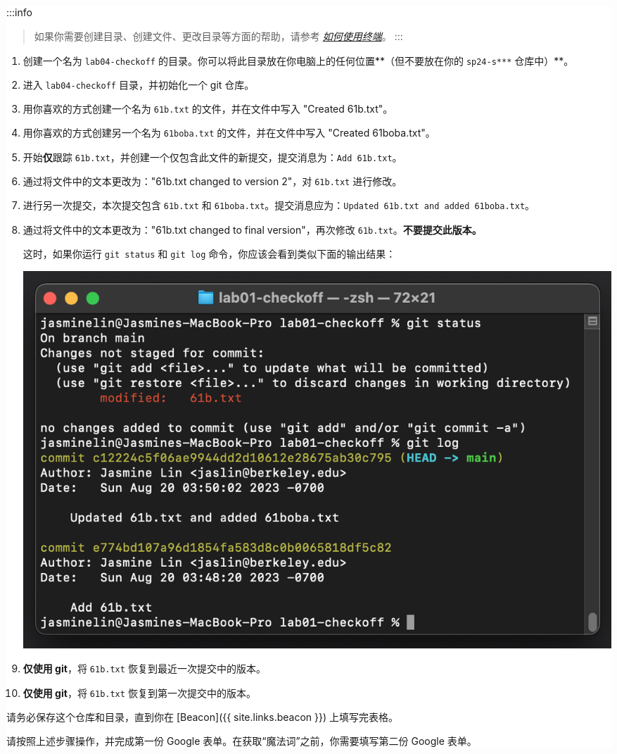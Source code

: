 :::info
> 如果你需要创建目录、创建文件、更改目录等方面的帮助，请参考 [_如何使用终端_](./terminal.md)。
:::

1.  创建一个名为 `lab04-checkoff` 的目录。你可以将此目录放在你电脑上的任何位置**（但不要放在你的 `sp24-s***` 仓库中）**。
2.  进入 `lab04-checkoff` 目录，并初始化一个 git 仓库。
3.  用你喜欢的方式创建一个名为 `61b.txt` 的文件，并在文件中写入 "Created 61b.txt"。
4.  用你喜欢的方式创建另一个名为 `61boba.txt` 的文件，并在文件中写入 "Created 61boba.txt"。
5.  开始**仅**跟踪 `61b.txt`，并创建一个仅包含此文件的新提交，提交消息为：`Add 61b.txt`。
6.  通过将文件中的文本更改为："61b.txt changed to version 2"，对 `61b.txt` 进行修改。
7.  进行另一次提交，本次提交包含 `61b.txt` 和 `61boba.txt`。提交消息应为：`Updated 61b.txt and added 61boba.txt`。
8.  通过将文件中的文本更改为："61b.txt changed to final version"，再次修改 `61b.txt`。**不要提交此版本。**

    这时，如果你运行 `git status` 和 `git log` 命令，你应该会看到类似下面的输出结果：

    ![git_checkoff](/img/cs61b/git_checkoff.png)

9.  **仅使用 git**，将 `61b.txt` 恢复到最近一次提交中的版本。
    <!-- markdownlint-disable MD030 -->
10. **仅使用 git**，将 `61b.txt` 恢复到第一次提交中的版本。



请务必保存这个仓库和目录，直到你在 [Beacon]({{ site.links.beacon }}) 上填写完表格。

请按照上述步骤操作，并完成第一份 Google 表单。在获取“魔法词”之前，你需要填写第二份 Google 表单。
